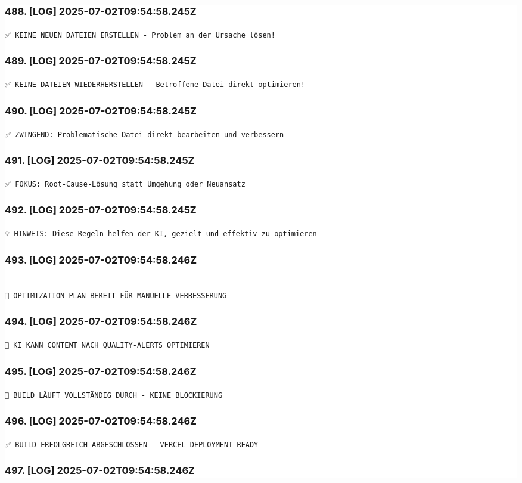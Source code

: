### 488. [LOG] 2025-07-02T09:54:58.245Z

```
✅ KEINE NEUEN DATEIEN ERSTELLEN - Problem an der Ursache lösen!
```

### 489. [LOG] 2025-07-02T09:54:58.245Z

```
✅ KEINE DATEIEN WIEDERHERSTELLEN - Betroffene Datei direkt optimieren!
```

### 490. [LOG] 2025-07-02T09:54:58.245Z

```
✅ ZWINGEND: Problematische Datei direkt bearbeiten und verbessern
```

### 491. [LOG] 2025-07-02T09:54:58.245Z

```
✅ FOKUS: Root-Cause-Lösung statt Umgehung oder Neuansatz
```

### 492. [LOG] 2025-07-02T09:54:58.245Z

```
💡 HINWEIS: Diese Regeln helfen der KI, gezielt und effektiv zu optimieren
```

### 493. [LOG] 2025-07-02T09:54:58.246Z

```

🤖 OPTIMIZATION-PLAN BEREIT FÜR MANUELLE VERBESSERUNG
```

### 494. [LOG] 2025-07-02T09:54:58.246Z

```
📝 KI KANN CONTENT NACH QUALITY-ALERTS OPTIMIEREN
```

### 495. [LOG] 2025-07-02T09:54:58.246Z

```
🔄 BUILD LÄUFT VOLLSTÄNDIG DURCH - KEINE BLOCKIERUNG
```

### 496. [LOG] 2025-07-02T09:54:58.246Z

```
✅ BUILD ERFOLGREICH ABGESCHLOSSEN - VERCEL DEPLOYMENT READY
```

### 497. [LOG] 2025-07-02T09:54:58.246Z
